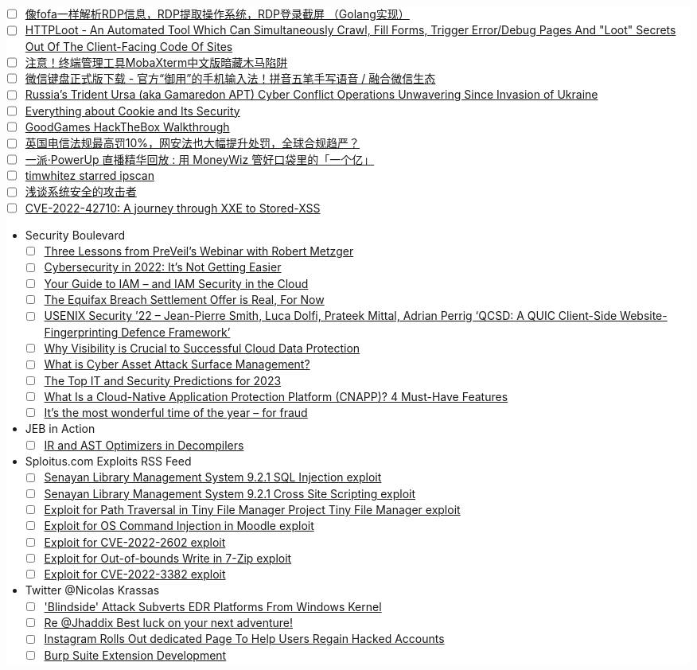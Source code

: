   - [ ] [像fofa一样解析RDP信息，RDP提取操作系统，RDP登录截屏 （Golang实现）](https://buaq.net/go-140821.html)
  - [ ] [HTTPLoot - An Automated Tool Which Can Simultaneously Crawl, Fill Forms, Trigger Error/Debug Pages And "Loot" Secrets Out Of The Client-Facing Code Of Sites](https://buaq.net/go-140754.html)
  - [ ] [注意！终端管理工具MobaXterm中文版暗藏木马陷阱](https://buaq.net/go-140736.html)
  - [ ] [微信键盘正式版下载 - 官方“御用”的手机输入法！拼音五笔手写语音 / 融合微信生态](https://buaq.net/go-140763.html)
  - [ ] [Russia’s Trident Ursa (aka Gamaredon APT) Cyber Conflict Operations Unwavering Since Invasion of Ukraine](https://buaq.net/go-140745.html)
  - [ ] [Everything about Cookie and Its Security](https://buaq.net/go-140732.html)
  - [ ] [GoodGames HackTheBox Walkthrough](https://buaq.net/go-140728.html)
  - [ ] [英国电信法规最高罚10%，网安法也大幅提升处罚，全球合规趋严？](https://buaq.net/go-140742.html)
  - [ ] [一派·PowerUp 直播精华回放 : 用 MoneyWiz 管好口袋里的「一个亿」](https://buaq.net/go-140744.html)
  - [ ] [timwhitez starred ipscan](https://buaq.net/go-140716.html)
  - [ ] [浅谈系统安全的攻击者](https://buaq.net/go-140729.html)
  - [ ] [CVE-2022-42710: A journey through XXE to Stored-XSS](https://buaq.net/go-140733.html)
- Security Boulevard
  - [ ] [Three Lessons from PreVeil’s Webinar with Robert Metzger](https://securityboulevard.com/2022/12/three-lessons-from-preveils-webinar-with-robert-metzger/)
  - [ ] [Cybersecurity in 2022: It’s Not Getting Easier](https://securityboulevard.com/2022/12/cybersecurity-in-2022-its-not-getting-easier/)
  - [ ] [Your Guide to IAM – and IAM Security in the Cloud](https://securityboulevard.com/2022/12/your-guide-to-iam-and-iam-security-in-the-cloud/)
  - [ ] [The Equifax Breach Settlement Offer is Real, For Now](https://securityboulevard.com/2022/12/the-equifax-breach-settlement-offer-is-real-for-now/)
  - [ ] [USENIX Security ’22 –  Jean-Pierre Smith, Luca Dolfi,  Prateek Mittal, Adrian Perrig  ‘QCSD: A QUIC Client-Side Website-Fingerprinting Defence Framework’](https://securityboulevard.com/2022/12/usenix-security-22-jean-pierre-smith-luca-dolfi-prateek-mittal-adrian-perrig-qcsd-a-quic-client-side-website-fingerprinting-defence-framework/)
  - [ ] [Why Visibility is Crucial to Successful Cloud Data Protection](https://securityboulevard.com/2022/12/why-visibility-is-crucial-to-successful-cloud-data-protection/)
  - [ ] [What is Cyber Asset Attack Surface Management?](https://securityboulevard.com/2022/12/what-is-cyber-asset-attack-surface-management/)
  - [ ] [The Top IT and Security Predictions for 2023](https://securityboulevard.com/2022/12/the-top-it-and-security-predictions-for-2023/)
  - [ ] [What Is a Cloud-Native Application Protection Platform (CNAPP)? 4 Must-Have Features](https://securityboulevard.com/2022/12/what-is-a-cloud-native-application-protection-platform-cnapp-4-must-have-features/)
  - [ ] [It’s the most wonderful time of the year – for fraud](https://securityboulevard.com/2022/12/its-the-most-wonderful-time-of-the-year-for-fraud/)
- JEB in Action
  - [ ] [IR and AST Optimizers in Decompilers](https://www.pnfsoftware.com/blog/ir-and-ast-optimizers-in-decompilers/)
- Sploitus.com Exploits RSS Feed
  - [ ] [Senayan Library Management System 9.2.1 SQL Injection exploit](https://sploitus.com/exploit?id=PACKETSTORM:170307&utm_source=rss&utm_medium=rss)
  - [ ] [Senayan Library Management System 9.2.1 Cross Site Scripting exploit](https://sploitus.com/exploit?id=PACKETSTORM:170306&utm_source=rss&utm_medium=rss)
  - [ ] [Exploit for Path Traversal in Tiny File Manager Project Tiny File Manager exploit](https://sploitus.com/exploit?id=2E587707-A01E-53DF-B6E6-B42BBFC08F81&utm_source=rss&utm_medium=rss)
  - [ ] [Exploit for OS Command Injection in Moodle exploit](https://sploitus.com/exploit?id=1FD622E8-A66D-5A44-BF55-F1CF47E2D5DC&utm_source=rss&utm_medium=rss)
  - [ ] [Exploit for CVE-2022-2602 exploit](https://sploitus.com/exploit?id=88B2258B-A28E-5C00-85F0-542DB0BD2275&utm_source=rss&utm_medium=rss)
  - [ ] [Exploit for Out-of-bounds Write in 7-Zip exploit](https://sploitus.com/exploit?id=D957D678-3A8D-59C0-8B7F-B832700E1DE4&utm_source=rss&utm_medium=rss)
  - [ ] [Exploit for CVE-2022-3382 exploit](https://sploitus.com/exploit?id=EC4C6B9B-1927-589A-9D7F-F48ACF9B7321&utm_source=rss&utm_medium=rss)
- Twitter @Nicolas Krassas
  - [ ] ['Blindside' Attack Subverts EDR Platforms From Windows Kernel](https://twitter.com/Dinosn/status/1605270537491587095)
  - [ ] [Re @Jhaddix Best luck on your next adventure!](https://twitter.com/Dinosn/status/1605251782325698560)
  - [ ] [Instagram Rolls Out dedicated Page To Help Users Regain Hacked Accounts](https://twitter.com/Dinosn/status/1605229589743431682)
  - [ ] [Burp Suite Extension Development](https://twitter.com/Dinosn/status/1605203082199109632)